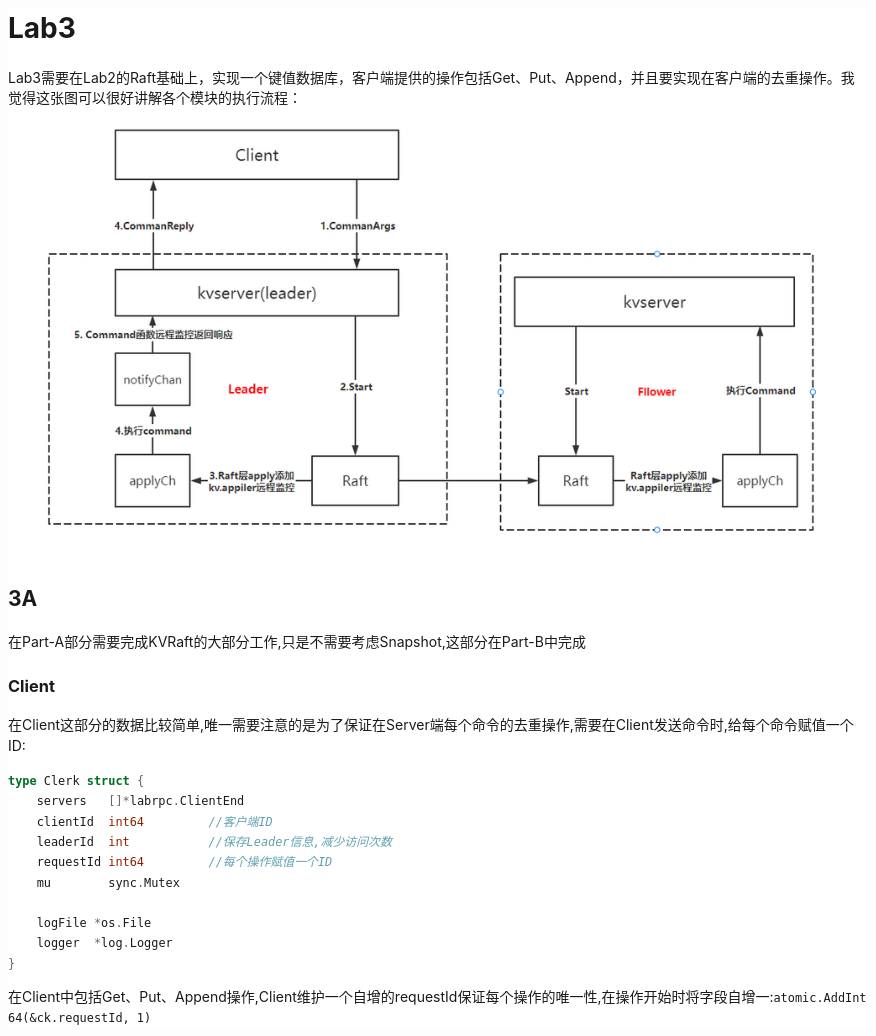 # Lab3

Lab3需要在Lab2的Raft基础上，实现一个键值数据库，客户端提供的操作包括Get、Put、Append，并且要实现在客户端的去重操作。我觉得这张图可以很好讲解各个模块的执行流程：

![](https://github.com/Songzm1999/Mit-6.824-2021/blob/master/images/Lab3-架构.png)

## 3A

在Part-A部分需要完成KVRaft的大部分工作,只是不需要考虑Snapshot,这部分在Part-B中完成

### Client

在Client这部分的数据比较简单,唯一需要注意的是为了保证在Server端每个命令的去重操作,需要在Client发送命令时,给每个命令赋值一个ID:

```go
type Clerk struct {
	servers   []*labrpc.ClientEnd
	clientId  int64			//客户端ID
	leaderId  int			//保存Leader信息,减少访问次数
	requestId int64			//每个操作赋值一个ID
	mu        sync.Mutex

	logFile *os.File
	logger  *log.Logger
}
```

在Client中包括Get、Put、Append操作,Client维护一个自增的requestId保证每个操作的唯一性,在操作开始时将字段自增一:`atomic.AddInt64(&ck.requestId, 1)`
